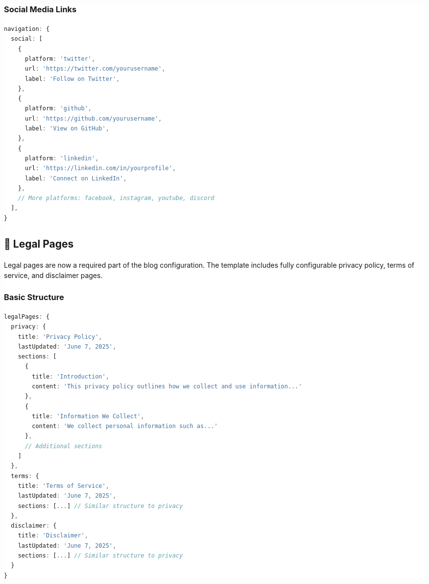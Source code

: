 ### Social Media Links

```typescript
navigation: {
  social: [
    {
      platform: 'twitter',
      url: 'https://twitter.com/yourusername',
      label: 'Follow on Twitter',
    },
    {
      platform: 'github',
      url: 'https://github.com/yourusername',
      label: 'View on GitHub',
    },
    {
      platform: 'linkedin',
      url: 'https://linkedin.com/in/yourprofile',
      label: 'Connect on LinkedIn',
    },
    // More platforms: facebook, instagram, youtube, discord
  ],
}
```

## 📝 Legal Pages

Legal pages are now a required part of the blog configuration. The template includes fully configurable privacy policy, terms of service, and disclaimer pages.

### Basic Structure

```typescript
legalPages: {
  privacy: {
    title: 'Privacy Policy',
    lastUpdated: 'June 7, 2025',
    sections: [
      {
        title: 'Introduction',
        content: 'This privacy policy outlines how we collect and use information...'  
      },
      {
        title: 'Information We Collect',
        content: 'We collect personal information such as...'  
      },
      // Additional sections
    ]
  },
  terms: {
    title: 'Terms of Service',
    lastUpdated: 'June 7, 2025',
    sections: [...] // Similar structure to privacy
  },
  disclaimer: {
    title: 'Disclaimer',
    lastUpdated: 'June 7, 2025',
    sections: [...] // Similar structure to privacy
  }
}
```
